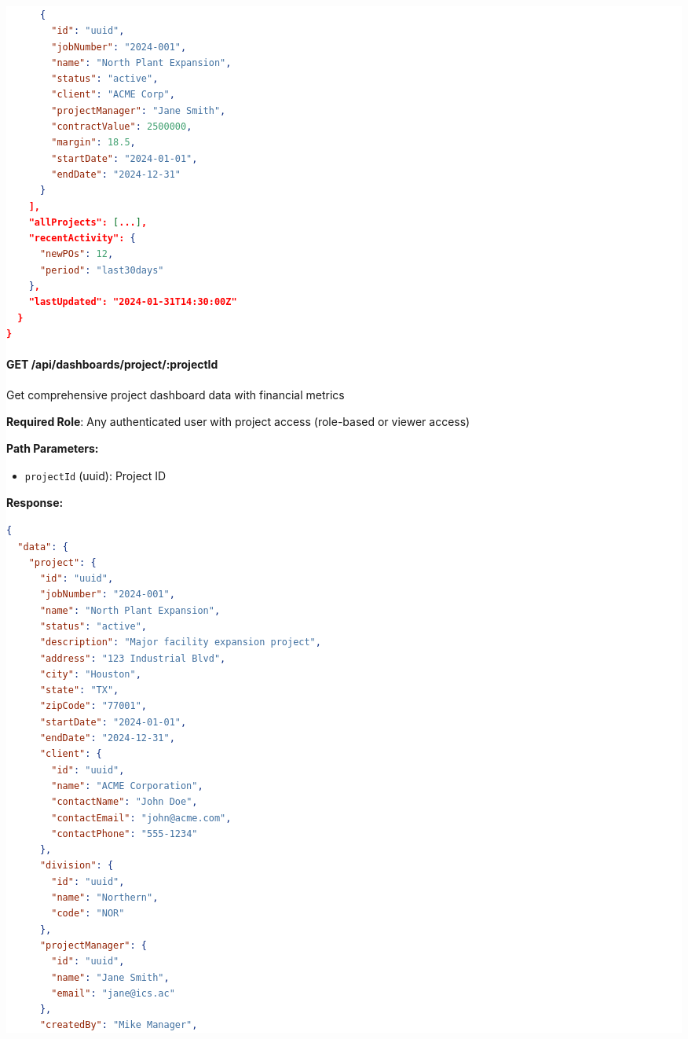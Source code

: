 ```json
      {
        "id": "uuid",
        "jobNumber": "2024-001",
        "name": "North Plant Expansion",
        "status": "active",
        "client": "ACME Corp",
        "projectManager": "Jane Smith",
        "contractValue": 2500000,
        "margin": 18.5,
        "startDate": "2024-01-01",
        "endDate": "2024-12-31"
      }
    ],
    "allProjects": [...],
    "recentActivity": {
      "newPOs": 12,
      "period": "last30days"
    },
    "lastUpdated": "2024-01-31T14:30:00Z"
  }
}
```

#### GET /api/dashboards/project/:projectId
Get comprehensive project dashboard data with financial metrics

**Required Role**: Any authenticated user with project access (role-based or viewer access)

**Path Parameters:**
- `projectId` (uuid): Project ID

**Response:**
```json
{
  "data": {
    "project": {
      "id": "uuid",
      "jobNumber": "2024-001",
      "name": "North Plant Expansion",
      "status": "active",
      "description": "Major facility expansion project",
      "address": "123 Industrial Blvd",
      "city": "Houston",
      "state": "TX",
      "zipCode": "77001",
      "startDate": "2024-01-01",
      "endDate": "2024-12-31",
      "client": {
        "id": "uuid",
        "name": "ACME Corporation",
        "contactName": "John Doe",
        "contactEmail": "john@acme.com",
        "contactPhone": "555-1234"
      },
      "division": {
        "id": "uuid",
        "name": "Northern",
        "code": "NOR"
      },
      "projectManager": {
        "id": "uuid",
        "name": "Jane Smith",
        "email": "jane@ics.ac"
      },
      "createdBy": "Mike Manager",
```